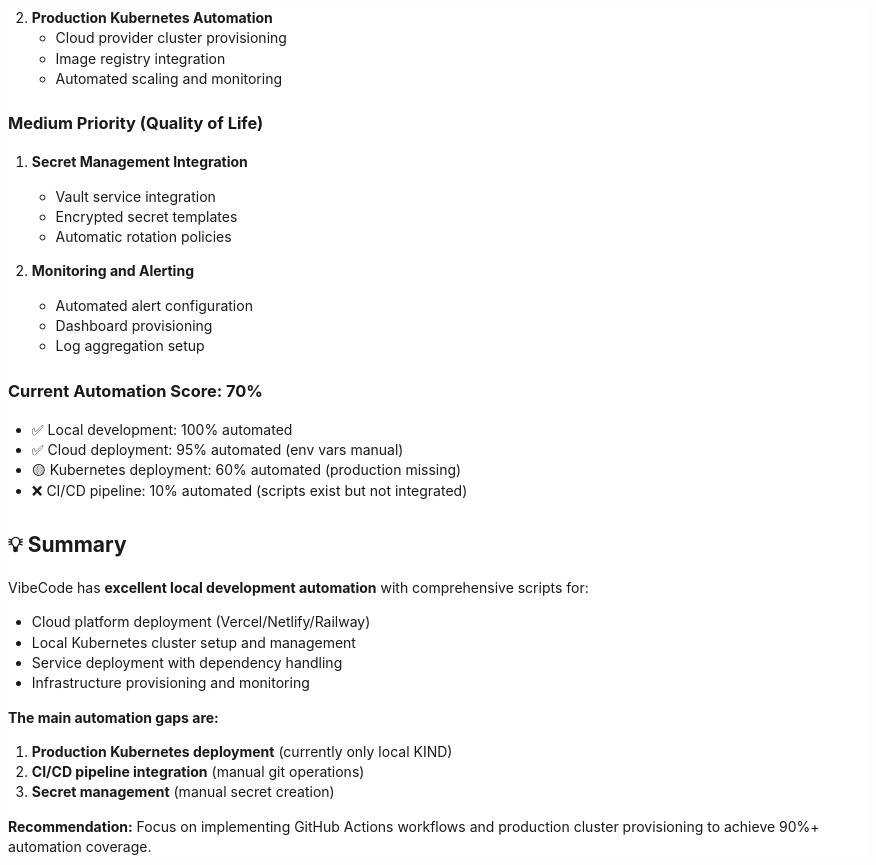 2. **Production Kubernetes Automation**
   - Cloud provider cluster provisioning
   - Image registry integration
   - Automated scaling and monitoring

### Medium Priority (Quality of Life)
1. **Secret Management Integration**
   - Vault service integration
   - Encrypted secret templates
   - Automatic rotation policies

2. **Monitoring and Alerting**
   - Automated alert configuration
   - Dashboard provisioning
   - Log aggregation setup

### Current Automation Score: **70%**
- ✅ Local development: 100% automated
- ✅ Cloud deployment: 95% automated (env vars manual)
- 🟡 Kubernetes deployment: 60% automated (production missing)
- ❌ CI/CD pipeline: 10% automated (scripts exist but not integrated)

## 💡 Summary

VibeCode has **excellent local development automation** with comprehensive scripts for:
- Cloud platform deployment (Vercel/Netlify/Railway)
- Local Kubernetes cluster setup and management
- Service deployment with dependency handling
- Infrastructure provisioning and monitoring

**The main automation gaps are:**
1. **Production Kubernetes deployment** (currently only local KIND)
2. **CI/CD pipeline integration** (manual git operations)
3. **Secret management** (manual secret creation)

**Recommendation:** Focus on implementing GitHub Actions workflows and production cluster provisioning to achieve 90%+ automation coverage.